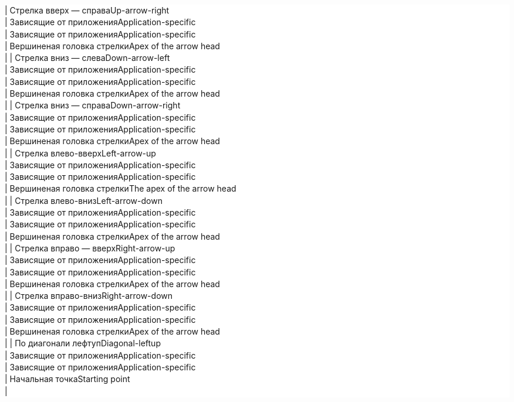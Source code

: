 | <span data-ttu-id="764d8-208">Стрелка вверх — справа</span><span class="sxs-lookup"><span data-stu-id="764d8-208">Up-arrow-right</span></span><br/>         | <span data-ttu-id="764d8-209">Зависящие от приложения</span><span class="sxs-lookup"><span data-stu-id="764d8-209">Application-specific</span></span><br/>                | <span data-ttu-id="764d8-210">Зависящие от приложения</span><span class="sxs-lookup"><span data-stu-id="764d8-210">Application-specific</span></span><br/> | <span data-ttu-id="764d8-211">Вершиненая головка стрелки</span><span class="sxs-lookup"><span data-stu-id="764d8-211">Apex of the arrow head</span></span><br/>                                   |
| <span data-ttu-id="764d8-212">Стрелка вниз — слева</span><span class="sxs-lookup"><span data-stu-id="764d8-212">Down-arrow-left</span></span><br/>        | <span data-ttu-id="764d8-213">Зависящие от приложения</span><span class="sxs-lookup"><span data-stu-id="764d8-213">Application-specific</span></span><br/>                | <span data-ttu-id="764d8-214">Зависящие от приложения</span><span class="sxs-lookup"><span data-stu-id="764d8-214">Application-specific</span></span><br/> | <span data-ttu-id="764d8-215">Вершиненая головка стрелки</span><span class="sxs-lookup"><span data-stu-id="764d8-215">Apex of the arrow head</span></span><br/>                                   |
| <span data-ttu-id="764d8-216">Стрелка вниз — справа</span><span class="sxs-lookup"><span data-stu-id="764d8-216">Down-arrow-right</span></span><br/>       | <span data-ttu-id="764d8-217">Зависящие от приложения</span><span class="sxs-lookup"><span data-stu-id="764d8-217">Application-specific</span></span><br/>                | <span data-ttu-id="764d8-218">Зависящие от приложения</span><span class="sxs-lookup"><span data-stu-id="764d8-218">Application-specific</span></span><br/> | <span data-ttu-id="764d8-219">Вершиненая головка стрелки</span><span class="sxs-lookup"><span data-stu-id="764d8-219">Apex of the arrow head</span></span><br/>                                   |
| <span data-ttu-id="764d8-220">Стрелка влево-вверх</span><span class="sxs-lookup"><span data-stu-id="764d8-220">Left-arrow-up</span></span><br/>          | <span data-ttu-id="764d8-221">Зависящие от приложения</span><span class="sxs-lookup"><span data-stu-id="764d8-221">Application-specific</span></span><br/>                | <span data-ttu-id="764d8-222">Зависящие от приложения</span><span class="sxs-lookup"><span data-stu-id="764d8-222">Application-specific</span></span><br/> | <span data-ttu-id="764d8-223">Вершиненая головка стрелки</span><span class="sxs-lookup"><span data-stu-id="764d8-223">The apex of the arrow head</span></span><br/>                               |
| <span data-ttu-id="764d8-224">Стрелка влево-вниз</span><span class="sxs-lookup"><span data-stu-id="764d8-224">Left-arrow-down</span></span><br/>        | <span data-ttu-id="764d8-225">Зависящие от приложения</span><span class="sxs-lookup"><span data-stu-id="764d8-225">Application-specific</span></span><br/>                | <span data-ttu-id="764d8-226">Зависящие от приложения</span><span class="sxs-lookup"><span data-stu-id="764d8-226">Application-specific</span></span><br/> | <span data-ttu-id="764d8-227">Вершиненая головка стрелки</span><span class="sxs-lookup"><span data-stu-id="764d8-227">Apex of the arrow head</span></span><br/>                                   |
| <span data-ttu-id="764d8-228">Стрелка вправо — вверх</span><span class="sxs-lookup"><span data-stu-id="764d8-228">Right-arrow-up</span></span><br/>         | <span data-ttu-id="764d8-229">Зависящие от приложения</span><span class="sxs-lookup"><span data-stu-id="764d8-229">Application-specific</span></span><br/>                | <span data-ttu-id="764d8-230">Зависящие от приложения</span><span class="sxs-lookup"><span data-stu-id="764d8-230">Application-specific</span></span><br/> | <span data-ttu-id="764d8-231">Вершиненая головка стрелки</span><span class="sxs-lookup"><span data-stu-id="764d8-231">Apex of the arrow head</span></span><br/>                                   |
| <span data-ttu-id="764d8-232">Стрелка вправо-вниз</span><span class="sxs-lookup"><span data-stu-id="764d8-232">Right-arrow-down</span></span><br/>       | <span data-ttu-id="764d8-233">Зависящие от приложения</span><span class="sxs-lookup"><span data-stu-id="764d8-233">Application-specific</span></span><br/>                | <span data-ttu-id="764d8-234">Зависящие от приложения</span><span class="sxs-lookup"><span data-stu-id="764d8-234">Application-specific</span></span><br/> | <span data-ttu-id="764d8-235">Вершиненая головка стрелки</span><span class="sxs-lookup"><span data-stu-id="764d8-235">Apex of the arrow head</span></span><br/>                                   |
| <span data-ttu-id="764d8-236">По диагонали лефтуп</span><span class="sxs-lookup"><span data-stu-id="764d8-236">Diagonal-leftup</span></span><br/>        | <span data-ttu-id="764d8-237">Зависящие от приложения</span><span class="sxs-lookup"><span data-stu-id="764d8-237">Application-specific</span></span><br/>                | <span data-ttu-id="764d8-238">Зависящие от приложения</span><span class="sxs-lookup"><span data-stu-id="764d8-238">Application-specific</span></span><br/> | <span data-ttu-id="764d8-239">Начальная точка</span><span class="sxs-lookup"><span data-stu-id="764d8-239">Starting point</span></span><br/>                                           |